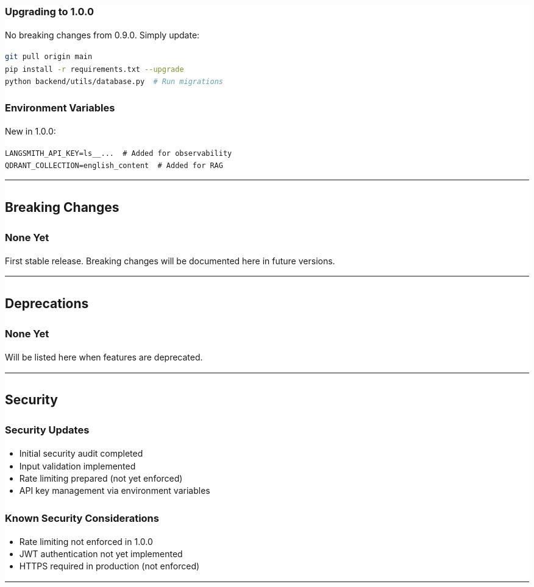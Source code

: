 ### Upgrading to 1.0.0

No breaking changes from 0.9.0. Simply update:

```bash
git pull origin main
pip install -r requirements.txt --upgrade
python backend/utils/database.py  # Run migrations
```

### Environment Variables

New in 1.0.0:
```env
LANGSMITH_API_KEY=ls__...  # Added for observability
QDRANT_COLLECTION=english_content  # Added for RAG
```

---

## Breaking Changes

### None Yet

First stable release. Breaking changes will be documented here in future versions.

---

## Deprecations

### None Yet

Will be listed here when features are deprecated.

---

## Security

### Security Updates

- Initial security audit completed
- Input validation implemented
- Rate limiting prepared (not yet enforced)
- API key management via environment variables

### Known Security Considerations

- Rate limiting not enforced in 1.0.0
- JWT authentication not yet implemented
- HTTPS required in production (not enforced)

---
